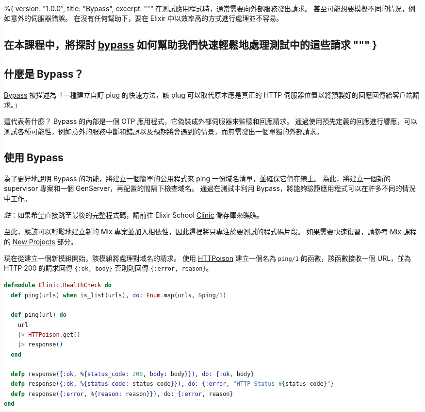 %{
  version: "1.0.0",
  title: "Bypass",
  excerpt: """
  在測試應用程式時，通常需要向外部服務發出請求。
  甚至可能想要模擬不同的情況，例如意外的伺服器錯誤。
  在沒有任何幫助下，要在 Elixir 中以效率高的方式進行處理並不容易。

在本課程中，將探討 [bypass](https://github.com/PSPDFKit-labs/bypass) 如何幫助我們快速輕鬆地處理測試中的這些請求
  """
}
---

## 什麼是 Bypass？

[Bypass](https://github.com/PSPDFKit-labs/bypass) 被描述為「一種建立自訂 plug 的快速方法，該 plug 可以取代原本應是真正的 HTTP 伺服器位置以將預製好的回應回傳給客戶端請求。」

這代表著什麼？
Bypass 的內部是一個 OTP 應用程式，它偽裝成外部伺服器來監聽和回應請求。
通過使用預先定義的回應進行響應，可以測試各種可能性，例如意外的服務中斷和錯誤以及預期將會遇到的情景，而無需發出一個單獨的外部請求。

## 使用 Bypass

為了更好地說明 Bypass 的功能，將建立一個簡單的公用程式來 ping 一份域名清單，並確保它們在線上。
為此，將建立一個新的 supervisor 專案和一個 GenServer，再配置的間隔下檢查域名。
通過在測試中利用 Bypass，將能夠驗證應用程式可以在許多不同的情況中工作。

_註_：如果希望直接跳至最後的完整程式碼，請前往 Elixir School [Clinic](https://github.com/elixirschool/clinic) 儲存庫來瞧瞧。

至此，應該可以輕鬆地建立新的 Mix 專案並加入相依性，因此這裡將只專注於要測試的程式碼片段。
如果需要快速復習，請參考 [Mix](https://elixirschool.com/en/lessons/basics/mix) 課程的 [New Projects](https://elixirschool.com/en/lessons/basics/mix/#new-projects) 部分。

現在從建立一個新模組開始，該模組將處理對域名的請求。
使用 [HTTPoison](https://github.com/edgurgel/httpoison) 建立一個名為 `ping/1` 的函數，該函數接收一個 URL，並為 HTTP 200 的請求回傳 `{:ok, body}` 否則則回傳 `{:error, reason}`。

```elixir
defmodule Clinic.HealthCheck do
  def ping(urls) when is_list(urls), do: Enum.map(urls, &ping/1)

  def ping(url) do
    url
    |> HTTPoison.get()
    |> response()
  end

  defp response({:ok, %{status_code: 200, body: body}}), do: {:ok, body}
  defp response({:ok, %{status_code: status_code}}), do: {:error, "HTTP Status #{status_code}"}
  defp response({:error, %{reason: reason}}), do: {:error, reason}
end
```

